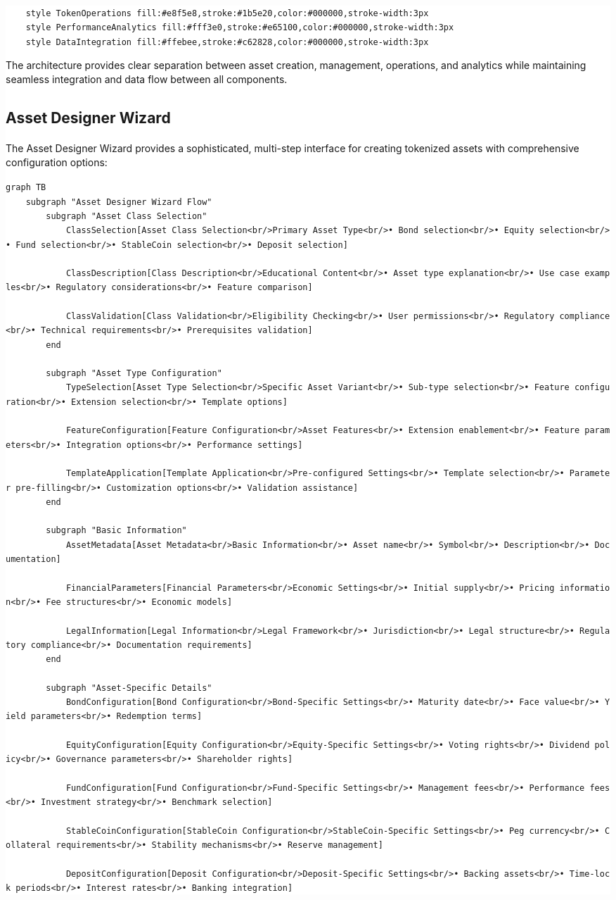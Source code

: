 ```mermaid
    style TokenOperations fill:#e8f5e8,stroke:#1b5e20,color:#000000,stroke-width:3px
    style PerformanceAnalytics fill:#fff3e0,stroke:#e65100,color:#000000,stroke-width:3px
    style DataIntegration fill:#ffebee,stroke:#c62828,color:#000000,stroke-width:3px
```

The architecture provides clear separation between asset creation, management, operations, and analytics while maintaining seamless integration and data flow between all components.

## Asset Designer Wizard

The Asset Designer Wizard provides a sophisticated, multi-step interface for creating tokenized assets with comprehensive configuration options:

```mermaid
graph TB
    subgraph "Asset Designer Wizard Flow"
        subgraph "Asset Class Selection"
            ClassSelection[Asset Class Selection<br/>Primary Asset Type<br/>• Bond selection<br/>• Equity selection<br/>• Fund selection<br/>• StableCoin selection<br/>• Deposit selection]
            
            ClassDescription[Class Description<br/>Educational Content<br/>• Asset type explanation<br/>• Use case examples<br/>• Regulatory considerations<br/>• Feature comparison]
            
            ClassValidation[Class Validation<br/>Eligibility Checking<br/>• User permissions<br/>• Regulatory compliance<br/>• Technical requirements<br/>• Prerequisites validation]
        end
        
        subgraph "Asset Type Configuration"
            TypeSelection[Asset Type Selection<br/>Specific Asset Variant<br/>• Sub-type selection<br/>• Feature configuration<br/>• Extension selection<br/>• Template options]
            
            FeatureConfiguration[Feature Configuration<br/>Asset Features<br/>• Extension enablement<br/>• Feature parameters<br/>• Integration options<br/>• Performance settings]
            
            TemplateApplication[Template Application<br/>Pre-configured Settings<br/>• Template selection<br/>• Parameter pre-filling<br/>• Customization options<br/>• Validation assistance]
        end
        
        subgraph "Basic Information"
            AssetMetadata[Asset Metadata<br/>Basic Information<br/>• Asset name<br/>• Symbol<br/>• Description<br/>• Documentation]
            
            FinancialParameters[Financial Parameters<br/>Economic Settings<br/>• Initial supply<br/>• Pricing information<br/>• Fee structures<br/>• Economic models]
            
            LegalInformation[Legal Information<br/>Legal Framework<br/>• Jurisdiction<br/>• Legal structure<br/>• Regulatory compliance<br/>• Documentation requirements]
        end
        
        subgraph "Asset-Specific Details"
            BondConfiguration[Bond Configuration<br/>Bond-Specific Settings<br/>• Maturity date<br/>• Face value<br/>• Yield parameters<br/>• Redemption terms]
            
            EquityConfiguration[Equity Configuration<br/>Equity-Specific Settings<br/>• Voting rights<br/>• Dividend policy<br/>• Governance parameters<br/>• Shareholder rights]
            
            FundConfiguration[Fund Configuration<br/>Fund-Specific Settings<br/>• Management fees<br/>• Performance fees<br/>• Investment strategy<br/>• Benchmark selection]
            
            StableCoinConfiguration[StableCoin Configuration<br/>StableCoin-Specific Settings<br/>• Peg currency<br/>• Collateral requirements<br/>• Stability mechanisms<br/>• Reserve management]
            
            DepositConfiguration[Deposit Configuration<br/>Deposit-Specific Settings<br/>• Backing assets<br/>• Time-lock periods<br/>• Interest rates<br/>• Banking integration]
```